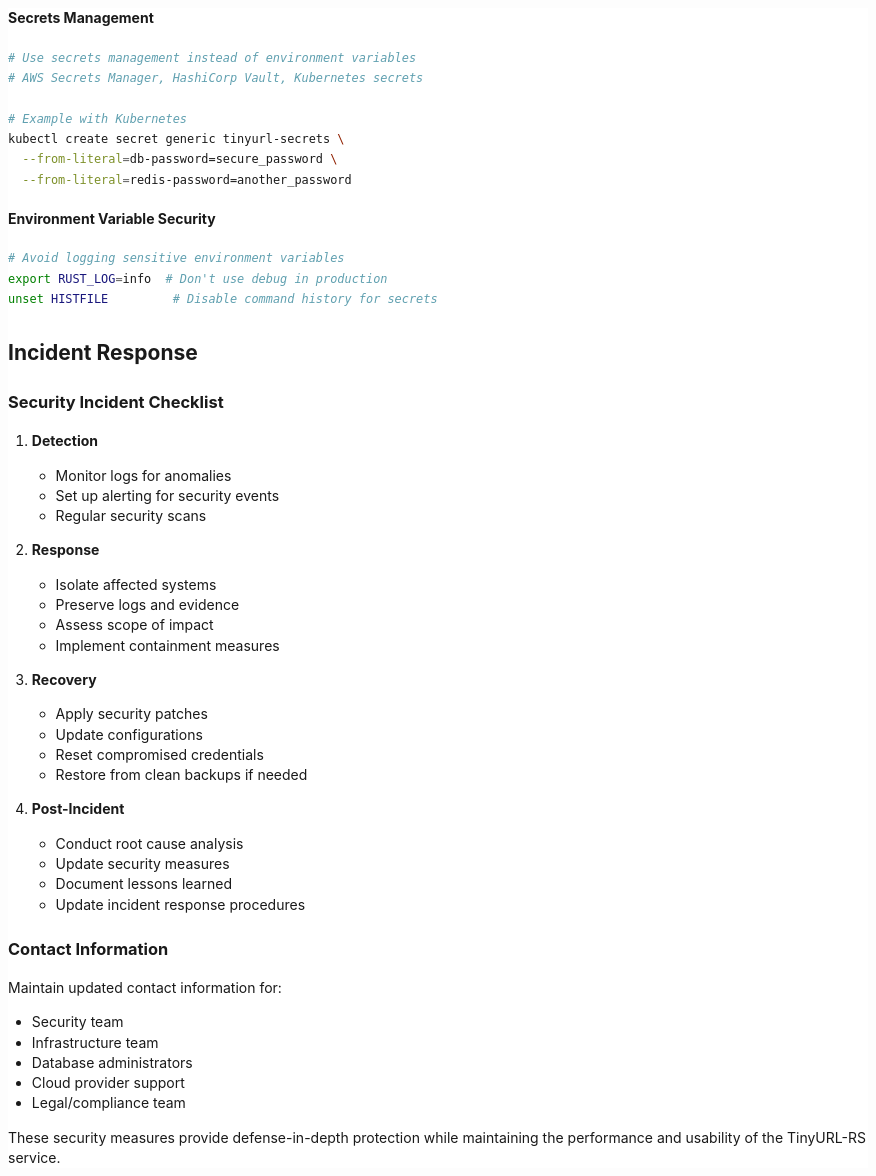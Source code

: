 #### **Secrets Management**
```bash
# Use secrets management instead of environment variables
# AWS Secrets Manager, HashiCorp Vault, Kubernetes secrets

# Example with Kubernetes
kubectl create secret generic tinyurl-secrets \
  --from-literal=db-password=secure_password \
  --from-literal=redis-password=another_password
```

#### **Environment Variable Security**
```bash
# Avoid logging sensitive environment variables
export RUST_LOG=info  # Don't use debug in production
unset HISTFILE         # Disable command history for secrets
```

## Incident Response

### Security Incident Checklist

1. **Detection**
   - Monitor logs for anomalies
   - Set up alerting for security events
   - Regular security scans

2. **Response**
   - Isolate affected systems
   - Preserve logs and evidence
   - Assess scope of impact
   - Implement containment measures

3. **Recovery**
   - Apply security patches
   - Update configurations
   - Reset compromised credentials
   - Restore from clean backups if needed

4. **Post-Incident**
   - Conduct root cause analysis
   - Update security measures
   - Document lessons learned
   - Update incident response procedures

### Contact Information

Maintain updated contact information for:
- Security team
- Infrastructure team
- Database administrators
- Cloud provider support
- Legal/compliance team

These security measures provide defense-in-depth protection while maintaining the performance and usability of the TinyURL-RS service. 